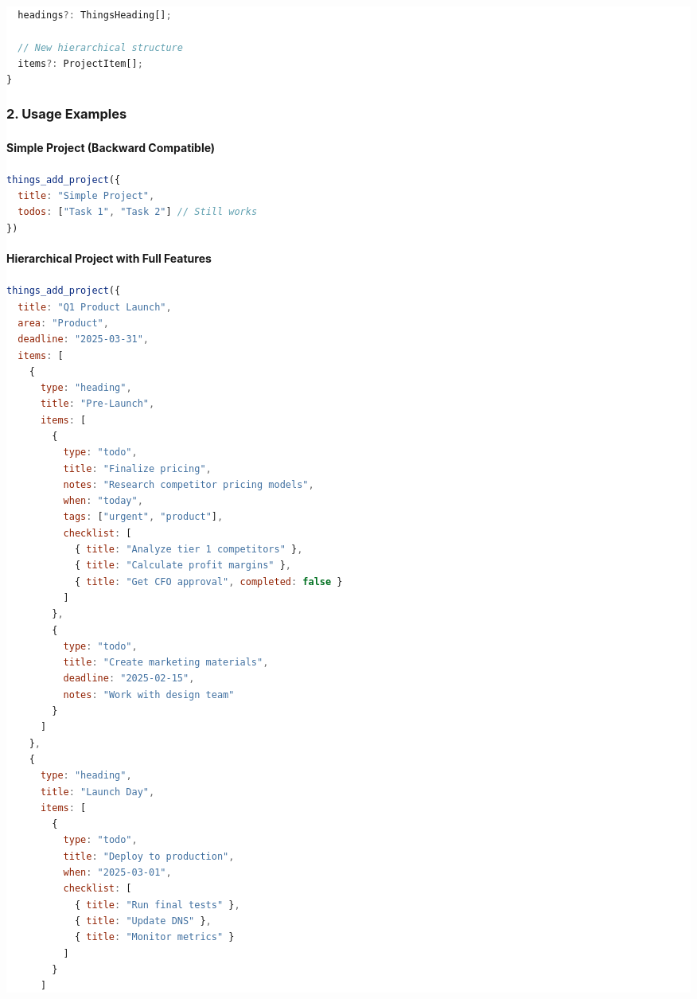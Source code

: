 ```typescript
  headings?: ThingsHeading[];
  
  // New hierarchical structure
  items?: ProjectItem[];
}
```

### 2. Usage Examples

#### Simple Project (Backward Compatible)
```javascript
things_add_project({
  title: "Simple Project",
  todos: ["Task 1", "Task 2"] // Still works
})
```

#### Hierarchical Project with Full Features
```javascript
things_add_project({
  title: "Q1 Product Launch",
  area: "Product",
  deadline: "2025-03-31",
  items: [
    {
      type: "heading",
      title: "Pre-Launch",
      items: [
        {
          type: "todo",
          title: "Finalize pricing",
          notes: "Research competitor pricing models",
          when: "today",
          tags: ["urgent", "product"],
          checklist: [
            { title: "Analyze tier 1 competitors" },
            { title: "Calculate profit margins" },
            { title: "Get CFO approval", completed: false }
          ]
        },
        {
          type: "todo",
          title: "Create marketing materials",
          deadline: "2025-02-15",
          notes: "Work with design team"
        }
      ]
    },
    {
      type: "heading",
      title: "Launch Day",
      items: [
        {
          type: "todo",
          title: "Deploy to production",
          when: "2025-03-01",
          checklist: [
            { title: "Run final tests" },
            { title: "Update DNS" },
            { title: "Monitor metrics" }
          ]
        }
      ]
```